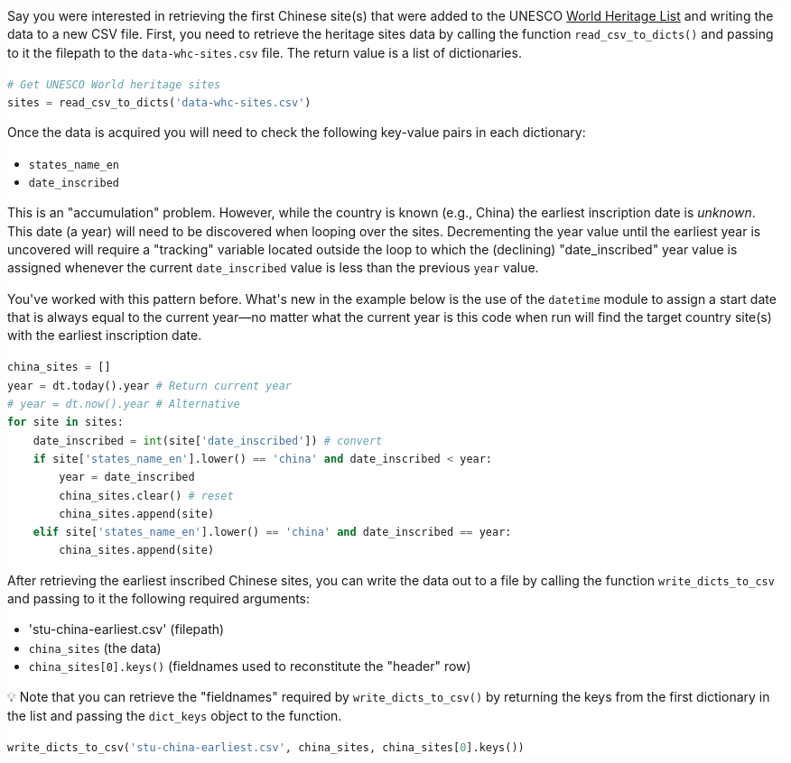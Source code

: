 Say you were interested in retrieving the first Chinese site(s) that were added to the UNESCO
[World Heritage List](https://whc.unesco.org/en/list) and writing the data to a new CSV file. First,
you need to retrieve the heritage sites data by calling the function `read_csv_to_dicts()` and
passing to it the filepath to the `data-whc-sites.csv` file. The return value is a list
of dictionaries.

```python
# Get UNESCO World heritage sites
sites = read_csv_to_dicts('data-whc-sites.csv')
```

Once the data is acquired you will need to check the following key-value pairs in each
dictionary:

* `states_name_en`
* `date_inscribed`

This is an "accumulation" problem. However, while the country is known (e.g., China) the earliest
inscription date is _unknown_. This date (a year) will need to be discovered when looping over the
sites. Decrementing the year value until the earliest year is uncovered will require a "tracking"
variable located outside the loop to which the (declining) "date_inscribed" year value is assigned
whenever the current `date_inscribed` value is less than the previous `year` value.

You've worked with this pattern before. What's new in the example below is the use of the `datetime`
module to assign a start date that is always equal to the current year&mdash;no matter what the
current year is this code when run will find the target country site(s) with the earliest
inscription date.

```python
china_sites = []
year = dt.today().year # Return current year
# year = dt.now().year # Alternative
for site in sites:
    date_inscribed = int(site['date_inscribed']) # convert
    if site['states_name_en'].lower() == 'china' and date_inscribed < year:
        year = date_inscribed
        china_sites.clear() # reset
        china_sites.append(site)
    elif site['states_name_en'].lower() == 'china' and date_inscribed == year:
        china_sites.append(site)
```

After retrieving the earliest inscribed Chinese sites, you can write the data out to a file by
calling the function `write_dicts_to_csv` and passing to it the following required arguments:

* 'stu-china-earliest.csv' (filepath)
* `china_sites` (the data)
* `china_sites[0].keys()` (fieldnames used to reconstitute the "header" row)

:bulb: Note that you can retrieve the "fieldnames" required by `write_dicts_to_csv()` by returning
the keys from the first dictionary in the list and passing the `dict_keys` object to the function.

```python
write_dicts_to_csv('stu-china-earliest.csv', china_sites, china_sites[0].keys())
```
